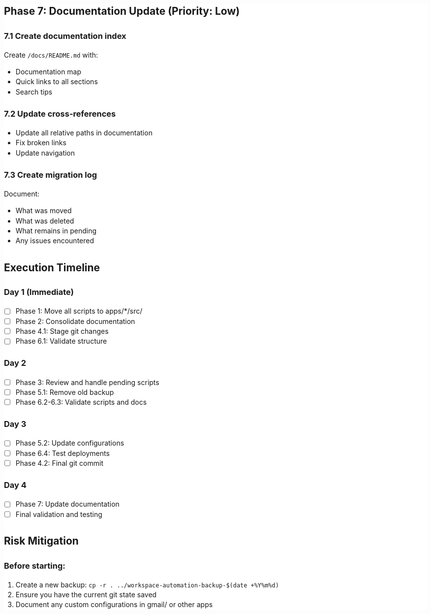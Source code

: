 ## Phase 7: Documentation Update (Priority: Low)

### 7.1 Create documentation index
Create `/docs/README.md` with:
- Documentation map
- Quick links to all sections
- Search tips

### 7.2 Update cross-references
- Update all relative paths in documentation
- Fix broken links
- Update navigation

### 7.3 Create migration log
Document:
- What was moved
- What was deleted
- What remains in pending
- Any issues encountered

## Execution Timeline

### Day 1 (Immediate)
- [ ] Phase 1: Move all scripts to apps/*/src/
- [ ] Phase 2: Consolidate documentation
- [ ] Phase 4.1: Stage git changes
- [ ] Phase 6.1: Validate structure

### Day 2
- [ ] Phase 3: Review and handle pending scripts
- [ ] Phase 5.1: Remove old backup
- [ ] Phase 6.2-6.3: Validate scripts and docs

### Day 3
- [ ] Phase 5.2: Update configurations
- [ ] Phase 6.4: Test deployments
- [ ] Phase 4.2: Final git commit

### Day 4
- [ ] Phase 7: Update documentation
- [ ] Final validation and testing

## Risk Mitigation

### Before starting:
1. Create a new backup: `cp -r . ../workspace-automation-backup-$(date +%Y%m%d)`
2. Ensure you have the current git state saved
3. Document any custom configurations in gmail/ or other apps
